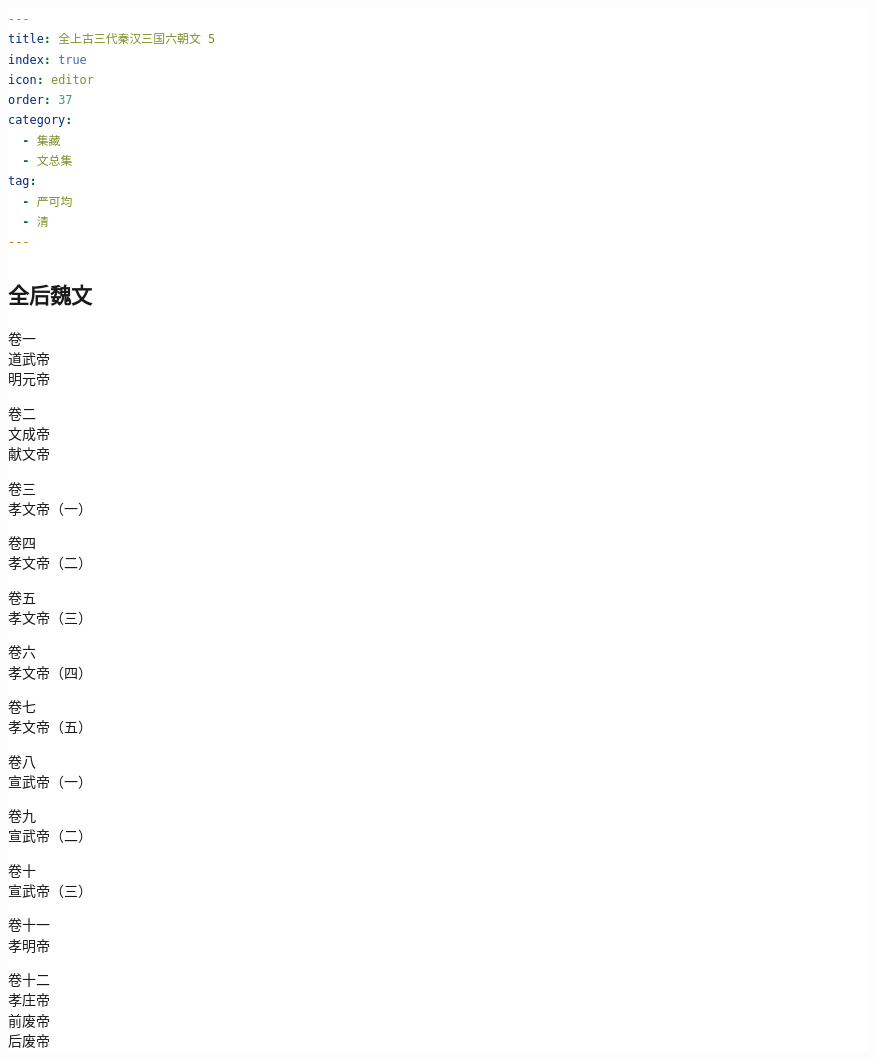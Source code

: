 ```yaml
---
title: 全上古三代秦汉三国六朝文 5
index: true
icon: editor
order: 37
category:
  - 集藏
  - 文总集
tag:
  - 严可均
  - 清
---
```


## 全后魏文  

卷一  
道武帝  
明元帝  

卷二  
文成帝  
献文帝  

卷三  
孝文帝（一）  

卷四  
孝文帝（二）  

卷五  
孝文帝（三）  

卷六  
孝文帝（四）  

卷七  
孝文帝（五）  

卷八  
宣武帝（一）  

卷九  
宣武帝（二）  

卷十  
宣武帝（三）  

卷十一  
孝明帝  

卷十二  
孝庄帝  
前废帝  
后废帝  
